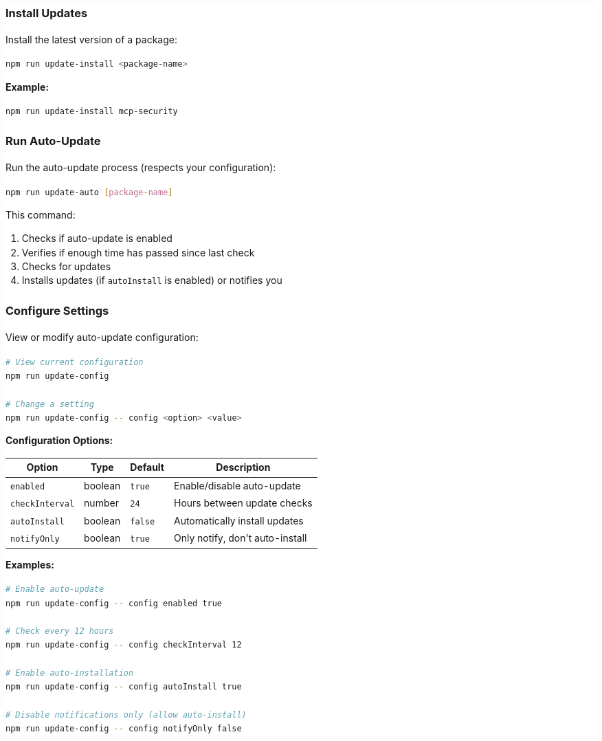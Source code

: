 ### Install Updates

Install the latest version of a package:

```bash
npm run update-install <package-name>
```

**Example:**
```bash
npm run update-install mcp-security
```

### Run Auto-Update

Run the auto-update process (respects your configuration):

```bash
npm run update-auto [package-name]
```

This command:
1. Checks if auto-update is enabled
2. Verifies if enough time has passed since last check
3. Checks for updates
4. Installs updates (if `autoInstall` is enabled) or notifies you

### Configure Settings

View or modify auto-update configuration:

```bash
# View current configuration
npm run update-config

# Change a setting
npm run update-config -- config <option> <value>
```

**Configuration Options:**

| Option | Type | Default | Description |
|--------|------|---------|-------------|
| `enabled` | boolean | `true` | Enable/disable auto-update |
| `checkInterval` | number | `24` | Hours between update checks |
| `autoInstall` | boolean | `false` | Automatically install updates |
| `notifyOnly` | boolean | `true` | Only notify, don't auto-install |

**Examples:**
```bash
# Enable auto-update
npm run update-config -- config enabled true

# Check every 12 hours
npm run update-config -- config checkInterval 12

# Enable auto-installation
npm run update-config -- config autoInstall true

# Disable notifications only (allow auto-install)
npm run update-config -- config notifyOnly false
```
